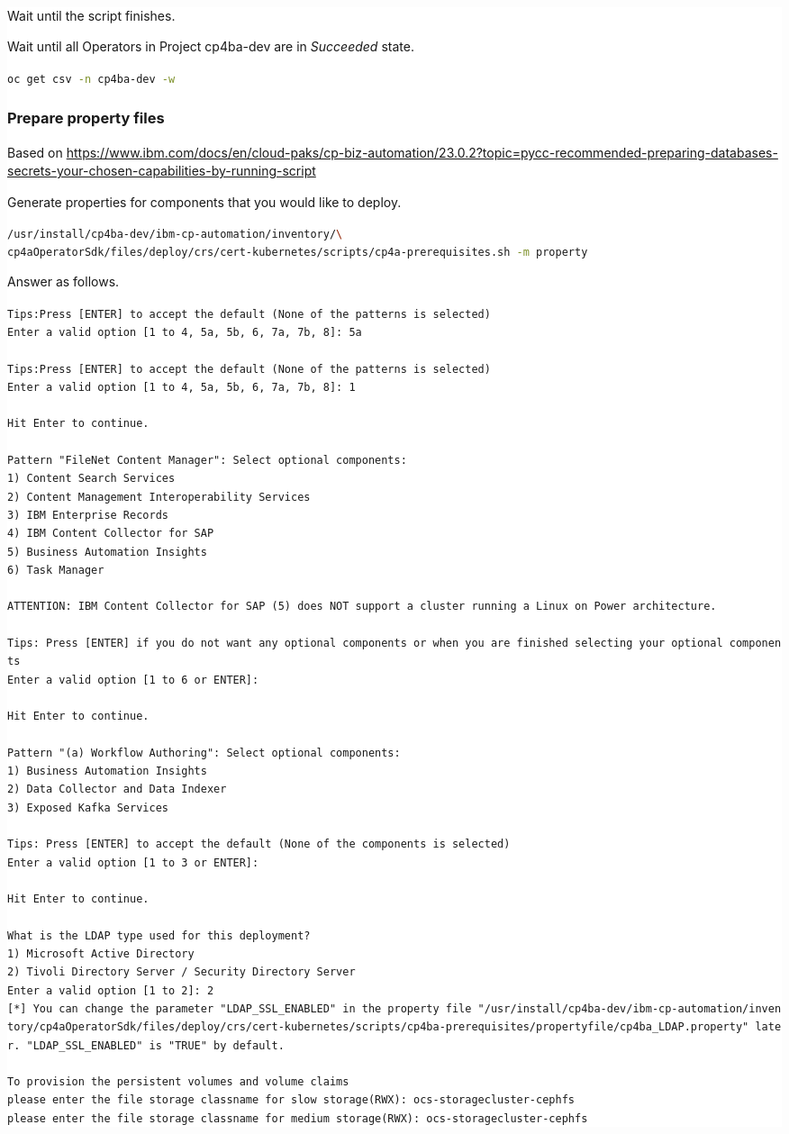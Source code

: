 Wait until the script finishes.

Wait until all Operators in Project cp4ba-dev are in *Succeeded* state.
```bash
oc get csv -n cp4ba-dev -w
```

### Prepare property files

Based on https://www.ibm.com/docs/en/cloud-paks/cp-biz-automation/23.0.2?topic=pycc-recommended-preparing-databases-secrets-your-chosen-capabilities-by-running-script

Generate properties for components that you would like to deploy.
```bash
/usr/install/cp4ba-dev/ibm-cp-automation/inventory/\
cp4aOperatorSdk/files/deploy/crs/cert-kubernetes/scripts/cp4a-prerequisites.sh -m property
```

Answer as follows.
```text
Tips:Press [ENTER] to accept the default (None of the patterns is selected)
Enter a valid option [1 to 4, 5a, 5b, 6, 7a, 7b, 8]: 5a

Tips:Press [ENTER] to accept the default (None of the patterns is selected)
Enter a valid option [1 to 4, 5a, 5b, 6, 7a, 7b, 8]: 1

Hit Enter to continue.

Pattern "FileNet Content Manager": Select optional components: 
1) Content Search Services 
2) Content Management Interoperability Services 
3) IBM Enterprise Records 
4) IBM Content Collector for SAP 
5) Business Automation Insights 
6) Task Manager 

ATTENTION: IBM Content Collector for SAP (5) does NOT support a cluster running a Linux on Power architecture.

Tips: Press [ENTER] if you do not want any optional components or when you are finished selecting your optional components
Enter a valid option [1 to 6 or ENTER]: 

Hit Enter to continue.

Pattern "(a) Workflow Authoring": Select optional components: 
1) Business Automation Insights
2) Data Collector and Data Indexer
3) Exposed Kafka Services 

Tips: Press [ENTER] to accept the default (None of the components is selected)
Enter a valid option [1 to 3 or ENTER]:

Hit Enter to continue.

What is the LDAP type used for this deployment? 
1) Microsoft Active Directory
2) Tivoli Directory Server / Security Directory Server
Enter a valid option [1 to 2]: 2
[*] You can change the parameter "LDAP_SSL_ENABLED" in the property file "/usr/install/cp4ba-dev/ibm-cp-automation/inventory/cp4aOperatorSdk/files/deploy/crs/cert-kubernetes/scripts/cp4ba-prerequisites/propertyfile/cp4ba_LDAP.property" later. "LDAP_SSL_ENABLED" is "TRUE" by default.

To provision the persistent volumes and volume claims
please enter the file storage classname for slow storage(RWX): ocs-storagecluster-cephfs
please enter the file storage classname for medium storage(RWX): ocs-storagecluster-cephfs
```